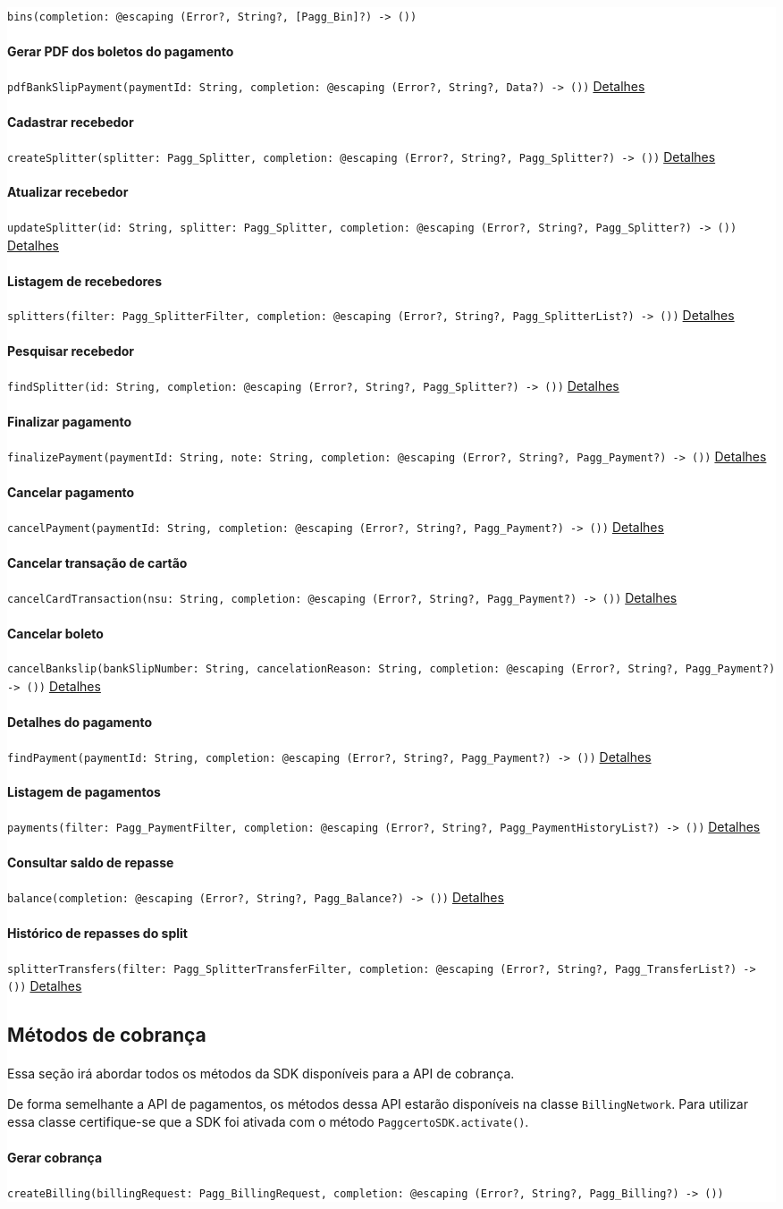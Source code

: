 ```bins(completion: @escaping (Error?, String?, [Pagg_Bin]?) -> ())```
#### Gerar PDF dos boletos do pagamento
```pdfBankSlipPayment(paymentId: String, completion: @escaping (Error?, String?, Data?) -> ())```
[Detalhes](https://desenvolvedor.paggcerto.com.br/v2/payments/#operation/gerar-pdf-do-boleto-pagamento)

#### Cadastrar recebedor
```createSplitter(splitter: Pagg_Splitter, completion: @escaping (Error?, String?, Pagg_Splitter?) -> ())```
[Detalhes](https://desenvolvedor.paggcerto.com.br/v2/payments/#operation/cadastrar-recebedor)

#### Atualizar recebedor
```updateSplitter(id: String, splitter: Pagg_Splitter, completion: @escaping (Error?, String?, Pagg_Splitter?) -> ())```
[Detalhes](https://desenvolvedor.paggcerto.com.br/v2/payments/#operation/atualizar-recebedor)

#### Listagem de recebedores
```splitters(filter: Pagg_SplitterFilter, completion: @escaping (Error?, String?, Pagg_SplitterList?) -> ())```
[Detalhes](https://desenvolvedor.paggcerto.com.br/v2/payments/#operation/listar-recebedores%20)

#### Pesquisar recebedor
```findSplitter(id: String, completion: @escaping (Error?, String?, Pagg_Splitter?) -> ())```
[Detalhes](https://desenvolvedor.paggcerto.com.br/v2/payments/#operation/pesquisar-recebedores%20)

#### Finalizar pagamento
```finalizePayment(paymentId: String, note: String, completion: @escaping (Error?, String?, Pagg_Payment?) -> ())```
[Detalhes](https://desenvolvedor.paggcerto.com.br/v2/payments/#operation/finalizar-pagamento)

#### Cancelar pagamento
```cancelPayment(paymentId: String, completion: @escaping (Error?, String?, Pagg_Payment?) -> ())```
[Detalhes](https://desenvolvedor.paggcerto.com.br/v2/payments/#operation/cancelar-pagamento)

#### Cancelar transação de cartão
```cancelCardTransaction(nsu: String, completion: @escaping (Error?, String?, Pagg_Payment?) -> ())```
[Detalhes](https://desenvolvedor.paggcerto.com.br/v2/payments/#operation/cancelar-transacao-cartao)

#### Cancelar boleto
```cancelBankslip(bankSlipNumber: String, cancelationReason: String, completion: @escaping (Error?, String?, Pagg_Payment?) -> ())```
[Detalhes](https://desenvolvedor.paggcerto.com.br/v2/payments/#operation/cancelar-boleto)

#### Detalhes do pagamento
```findPayment(paymentId: String, completion: @escaping (Error?, String?, Pagg_Payment?) -> ())```
[Detalhes](https://desenvolvedor.paggcerto.com.br/v2/payments/#operation/detalhes-pagamento)

#### Listagem de pagamentos
```payments(filter: Pagg_PaymentFilter, completion: @escaping (Error?, String?, Pagg_PaymentHistoryList?) -> ())```
[Detalhes](https://desenvolvedor.paggcerto.com.br/v2/payments/#operation/consultar-pagamentos)

#### Consultar saldo de repasse
```balance(completion: @escaping (Error?, String?, Pagg_Balance?) -> ())```
[Detalhes](https://desenvolvedor.paggcerto.com.br/v2/payments/#operation/consultar-saldo-de-repasse)

#### Histórico de repasses do split
```splitterTransfers(filter: Pagg_SplitterTransferFilter, completion: @escaping (Error?, String?, Pagg_TransferList?) -> ())```
[Detalhes](https://desenvolvedor.paggcerto.com.br/v2/payments/#operation/historico-de-repasses-do-split)

## Métodos de cobrança

Essa seção irá abordar todos os métodos da SDK disponíveis para a API de cobrança.

De forma semelhante a API de pagamentos, os métodos dessa API estarão disponíveis na classe ```BillingNetwork```.
Para utilizar essa classe certifique-se que a SDK foi ativada com o método ```PaggcertoSDK.activate()```.

#### Gerar cobrança
```createBilling(billingRequest: Pagg_BillingRequest, completion: @escaping (Error?, String?, Pagg_Billing?) -> ())```
```